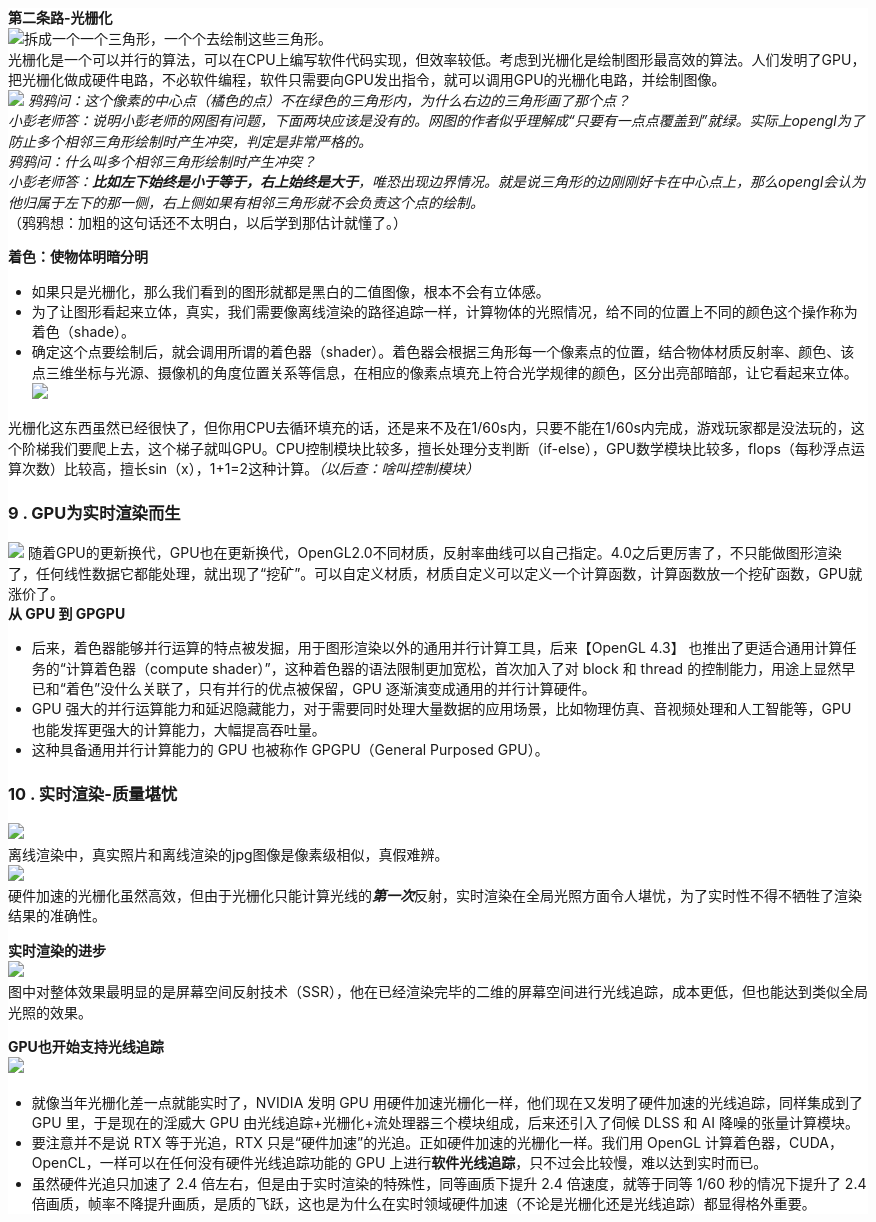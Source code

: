 **第二条路-光栅化**  
![](https://pic4.zhimg.com/80/v2-3f21f2c88c54ede76a28b69c7ac900ef.png)拆成一个一个三角形，一个个去绘制这些三角形。  
光栅化是一个可以并行的算法，可以在CPU上编写软件代码实现，但效率较低。考虑到光栅化是绘制图形最高效的算法。人们发明了GPU，把光栅化做成硬件电路，不必软件编程，软件只需要向GPU发出指令，就可以调用GPU的光栅化电路，并绘制图像。  
![](https://pic4.zhimg.com/80/v2-5fc7f4d68a8079298e78f2e4c8359597.png)
*鸦鸦问：这个像素的中心点（橘色的点）不在绿色的三角形内，为什么右边的三角形画了那个点？*  
*小彭老师答：说明小彭老师的网图有问题，下面两块应该是没有的。网图的作者似乎理解成“只要有一点点覆盖到”就绿。实际上opengl为了防止多个相邻三角形绘制时产生冲突，判定是非常严格的。  
鸦鸦问：什么叫多个相邻三角形绘制时产生冲突？  
小彭老师答：**比如左下始终是小于等于，右上始终是大于**，唯恐出现边界情况。就是说三角形的边刚刚好卡在中心点上，那么opengl会认为他归属于左下的那一侧，右上侧如果有相邻三角形就不会负责这个点的绘制。*  
（鸦鸦想：加粗的这句话还不太明白，以后学到那估计就懂了。）  

**着色：使物体明暗分明**  
+ 如果只是光栅化，那么我们看到的图形就都是黑白的二值图像，根本不会有立体感。
+ 为了让图形看起来立体，真实，我们需要像离线渲染的路径追踪一样，计算物体的光照情况，给不同的位置上不同的颜色这个操作称为着色（shade）。
+ 确定这个点要绘制后，就会调用所谓的着色器（shader）。着色器会根据三角形每一个像素点的位置，结合物体材质反射率、颜色、该点三维坐标与光源、摄像机的角度位置关系等信息，在相应的像素点填充上符合光学规律的颜色，区分出亮部暗部，让它看起来立体。
![](https://pic4.zhimg.com/80/v2-0addef1153313f8e5e0462af989a2704.png)  

光栅化这东西虽然已经很快了，但你用CPU去循环填充的话，还是来不及在1/60s内，只要不能在1/60s内完成，游戏玩家都是没法玩的，这个阶梯我们要爬上去，这个梯子就叫GPU。CPU控制模块比较多，擅长处理分支判断（if-else），GPU数学模块比较多，flops（每秒浮点运算次数）比较高，擅长sin（x），1+1=2这种计算。*（以后查：啥叫控制模块）*

### 9 . GPU为实时渲染而生
![](https://pic4.zhimg.com/80/v2-d36e97c4af85d90788f532cbba3f82a0.png)
随着GPU的更新换代，GPU也在更新换代，OpenGL2.0不同材质，反射率曲线可以自己指定。4.0之后更厉害了，不只能做图形渲染了，任何线性数据它都能处理，就出现了“挖矿”。可以自定义材质，材质自定义可以定义一个计算函数，计算函数放一个挖矿函数，GPU就涨价了。    
**从 GPU 到 GPGPU** 
+ 后来，着色器能够并行运算的特点被发掘，用于图形渲染以外的通用并行计算工具，后来【OpenGL 4.3】 也推出了更适合通用计算任务的“计算着色器（compute shader）”，这种着色器的语法限制更加宽松，首次加入了对 block 和 thread 的控制能力，用途上显然早已和“着色”没什么关联了，只有并行的优点被保留，GPU 逐渐演变成通用的并行计算硬件。
+ GPU 强大的并行运算能力和延迟隐藏能力，对于需要同时处理大量数据的应用场景，比如物理仿真、音视频处理和人工智能等，GPU 也能发挥更强大的计算能力，大幅提高吞吐量。
+ 这种具备通用并行计算能力的 GPU 也被称作 GPGPU（General Purposed GPU）。


### 10 . 实时渲染-质量堪忧   
![](https://pic4.zhimg.com/80/v2-a4c8c661982832c09ba440ce21218f24.png)  
离线渲染中，真实照片和离线渲染的jpg图像是像素级相似，真假难辨。   
![](https://pic4.zhimg.com/80/v2-85e7102dfbefc54d2ab1af19c5df9d14.png)     
硬件加速的光栅化虽然高效，但由于光栅化只能计算光线的***第一次***反射，实时渲染在全局光照方面令人堪忧，为了实时性不得不牺牲了渲染结果的准确性。    

**实时渲染的进步**  
![](https://pic4.zhimg.com/80/v2-08a186bb8aeb45c61bba8c398e6930ef.png)  
图中对整体效果最明显的是屏幕空间反射技术（SSR），他在已经渲染完毕的二维的屏幕空间进行光线追踪，成本更低，但也能达到类似全局光照的效果。   

**GPU也开始支持光线追踪**  
![](https://pic4.zhimg.com/80/v2-80d977c2ce4a629d91498d54519182b3.png)  
+ 就像当年光栅化差一点就能实时了，NVIDIA 发明 GPU 用硬件加速光栅化一样，他们现在又发明了硬件加速的光线追踪，同样集成到了 GPU 里，于是现在的淫威大 GPU 由光线追踪+光栅化+流处理器三个模块组成，后来还引入了伺候 DLSS 和 AI 降噪的张量计算模块。
+ 要注意并不是说 RTX 等于光追，RTX 只是“硬件加速”的光追。正如硬件加速的光栅化一样。我们用 OpenGL 计算着色器，CUDA，OpenCL，一样可以在任何没有硬件光线追踪功能的 GPU 上进行**软件光线追踪**，只不过会比较慢，难以达到实时而已。
+ 虽然硬件光追只加速了 2.4 倍左右，但是由于实时渲染的特殊性，同等画质下提升 2.4 倍速度，就等于同等 1/60 秒的情况下提升了 2.4 倍画质，帧率不降提升画质，是质的飞跃，这也是为什么在实时领域硬件加速（不论是光栅化还是光线追踪）都显得格外重要。
